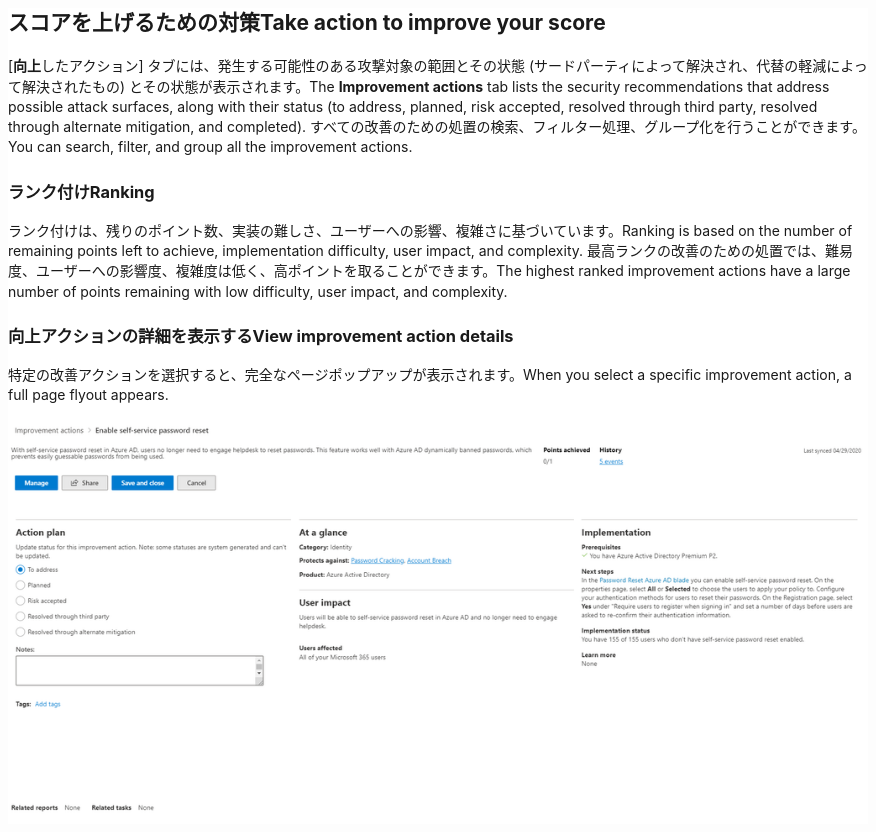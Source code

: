 
## <a name="take-action-to-improve-your-score"></a><span data-ttu-id="420b6-171">スコアを上げるための対策</span><span class="sxs-lookup"><span data-stu-id="420b6-171">Take action to improve your score</span></span>

<span data-ttu-id="420b6-172">[**向上**したアクション] タブには、発生する可能性のある攻撃対象の範囲とその状態 (サードパーティによって解決され、代替の軽減によって解決されたもの) とその状態が表示されます。</span><span class="sxs-lookup"><span data-stu-id="420b6-172">The **Improvement actions** tab lists the security recommendations that address possible attack surfaces, along with their status (to address, planned, risk accepted, resolved through third party, resolved through alternate mitigation, and completed).</span></span> <span data-ttu-id="420b6-173">すべての改善のための処置の検索、フィルター処理、グループ化を行うことができます。</span><span class="sxs-lookup"><span data-stu-id="420b6-173">You can search, filter, and group all the improvement actions.</span></span>  

### <a name="ranking"></a><span data-ttu-id="420b6-174">ランク付け</span><span class="sxs-lookup"><span data-stu-id="420b6-174">Ranking</span></span>

<span data-ttu-id="420b6-175">ランク付けは、残りのポイント数、実装の難しさ、ユーザーへの影響、複雑さに基づいています。</span><span class="sxs-lookup"><span data-stu-id="420b6-175">Ranking is based on the number of remaining points left to achieve, implementation difficulty, user impact, and complexity.</span></span> <span data-ttu-id="420b6-176">最高ランクの改善のための処置では、難易度、ユーザーへの影響度、複雑度は低く、高ポイントを取ることができます。</span><span class="sxs-lookup"><span data-stu-id="420b6-176">The highest ranked improvement actions have a large number of points remaining with low difficulty, user impact, and complexity.</span></span>

### <a name="view-improvement-action-details"></a><span data-ttu-id="420b6-177">向上アクションの詳細を表示する</span><span class="sxs-lookup"><span data-stu-id="420b6-177">View improvement action details</span></span>

<span data-ttu-id="420b6-178">特定の改善アクションを選択すると、完全なページポップアップが表示されます。</span><span class="sxs-lookup"><span data-stu-id="420b6-178">When you select a specific improvement action, a full page flyout appears.</span></span>  

<span data-ttu-id="420b6-179">![改善アクションのポップアップ](../../media/secure-score/secure-score-improvement-action-details.png)